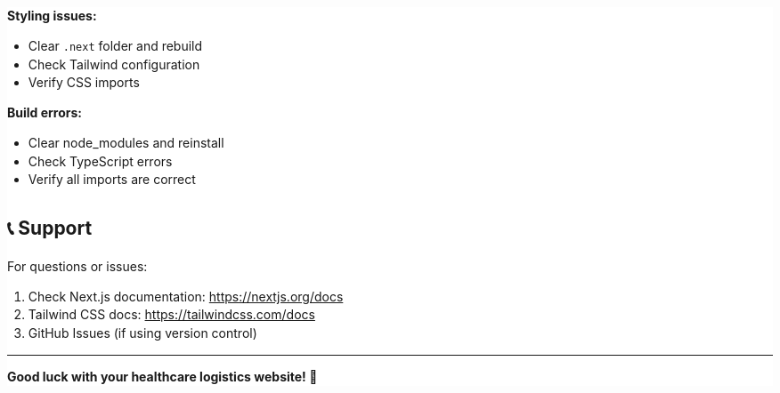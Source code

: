 **Styling issues:**
- Clear `.next` folder and rebuild
- Check Tailwind configuration
- Verify CSS imports

**Build errors:**
- Clear node_modules and reinstall
- Check TypeScript errors
- Verify all imports are correct

## 📞 Support

For questions or issues:
1. Check Next.js documentation: https://nextjs.org/docs
2. Tailwind CSS docs: https://tailwindcss.com/docs
3. GitHub Issues (if using version control)

---

**Good luck with your healthcare logistics website! 🏥**

